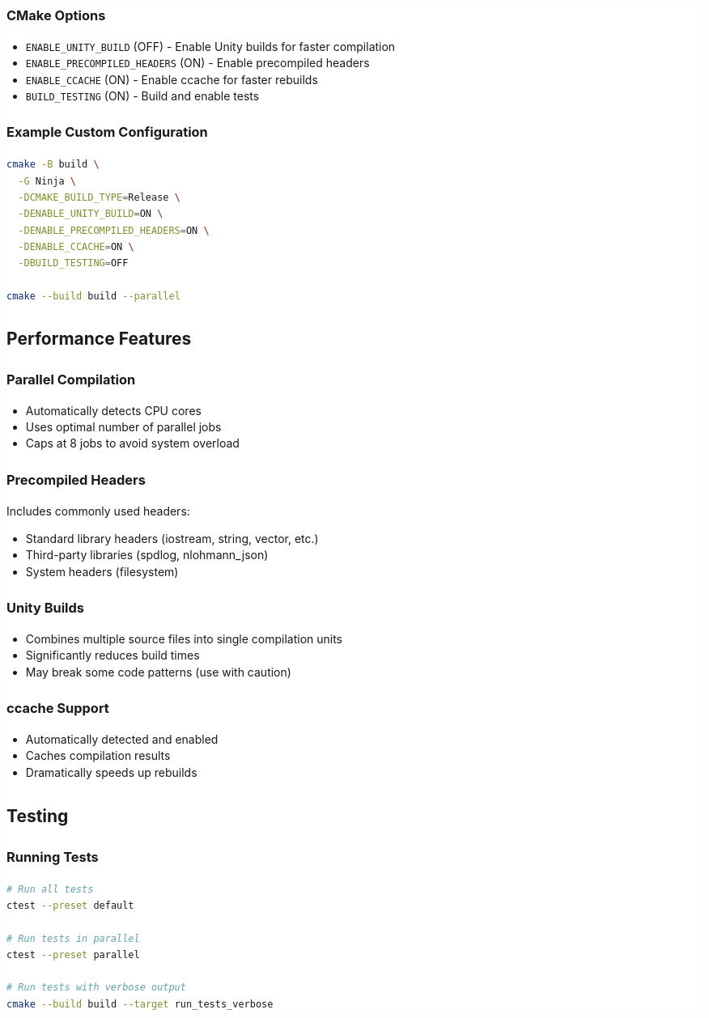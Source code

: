 ### CMake Options

- `ENABLE_UNITY_BUILD` (OFF) - Enable Unity builds for faster compilation
- `ENABLE_PRECOMPILED_HEADERS` (ON) - Enable precompiled headers
- `ENABLE_CCACHE` (ON) - Enable ccache for faster rebuilds
- `BUILD_TESTING` (ON) - Build and enable tests

### Example Custom Configuration

```bash
cmake -B build \
  -G Ninja \
  -DCMAKE_BUILD_TYPE=Release \
  -DENABLE_UNITY_BUILD=ON \
  -DENABLE_PRECOMPILED_HEADERS=ON \
  -DENABLE_CCACHE=ON \
  -DBUILD_TESTING=OFF

cmake --build build --parallel
```

## Performance Features

### Parallel Compilation
- Automatically detects CPU cores
- Uses optimal number of parallel jobs
- Caps at 8 jobs to avoid system overload

### Precompiled Headers
Includes commonly used headers:
- Standard library headers (iostream, string, vector, etc.)
- Third-party libraries (spdlog, nlohmann_json)
- System headers (filesystem)

### Unity Builds
- Combines multiple source files into single compilation units
- Significantly reduces build times
- May break some code patterns (use with caution)

### ccache Support
- Automatically detected and enabled
- Caches compilation results
- Dramatically speeds up rebuilds

## Testing

### Running Tests

```bash
# Run all tests
ctest --preset default

# Run tests in parallel
ctest --preset parallel

# Run tests with verbose output
cmake --build build --target run_tests_verbose
```

